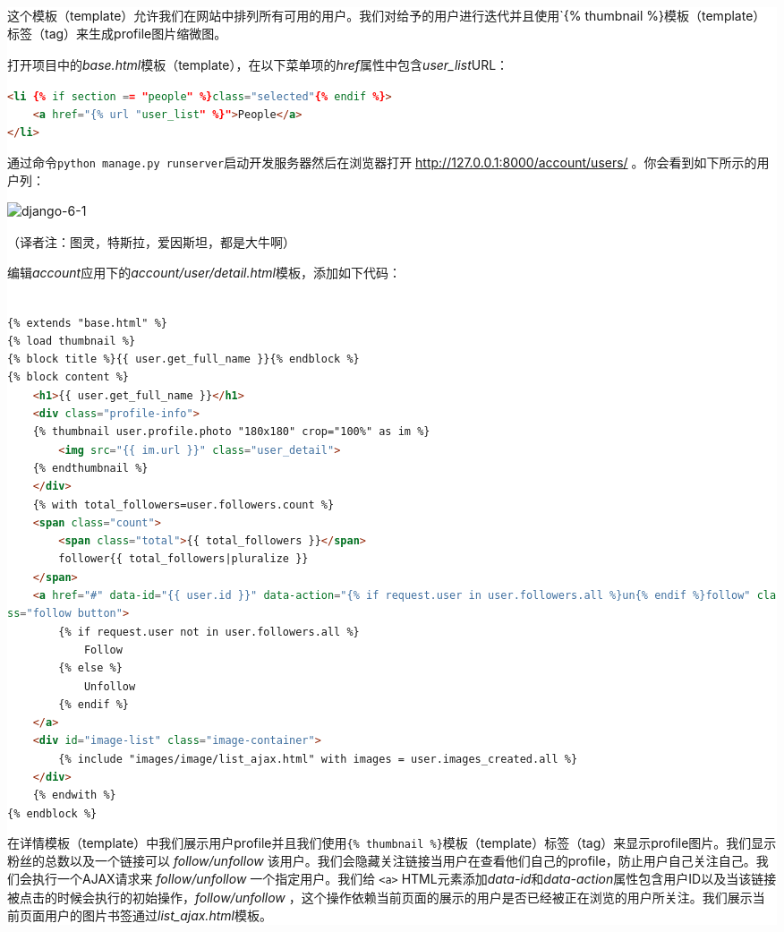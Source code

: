 这个模板（template）允许我们在网站中排列所有可用的用户。我们对给予的用户进行迭代并且使用`{% thumbnail %}模板（template）标签（tag）来生成profile图片缩微图。

打开项目中的*base.html*模板（template），在以下菜单项的*href*属性中包含*user_list*URL：

```html
<li {% if section == "people" %}class="selected"{% endif %}>
    <a href="{% url "user_list" %}">People</a>
</li>
```

通过命令`python manage.py runserver`启动开发服务器然后在浏览器打开 http://127.0.0.1:8000/account/users/ 。你会看到如下所示的用户列：

![django-6-1](http://upload-images.jianshu.io/upload_images/3966530-d2b101ca88a607d4.png?imageMogr2/auto-orient/strip%7CimageView2/2/w/1240)

（译者注：图灵，特斯拉，爱因斯坦，都是大牛啊）

编辑*account*应用下的*account/user/detail.html*模板，添加如下代码：

```html

{% extends "base.html" %}
{% load thumbnail %}
{% block title %}{{ user.get_full_name }}{% endblock %}
{% block content %}
    <h1>{{ user.get_full_name }}</h1>
    <div class="profile-info">
    {% thumbnail user.profile.photo "180x180" crop="100%" as im %}
        <img src="{{ im.url }}" class="user_detail">
    {% endthumbnail %}
    </div>
    {% with total_followers=user.followers.count %}
    <span class="count">
        <span class="total">{{ total_followers }}</span>
        follower{{ total_followers|pluralize }}
    </span>
    <a href="#" data-id="{{ user.id }}" data-action="{% if request.user in user.followers.all %}un{% endif %}follow" class="follow button">
        {% if request.user not in user.followers.all %}
            Follow
        {% else %}
            Unfollow
        {% endif %}
    </a>
    <div id="image-list" class="image-container">
        {% include "images/image/list_ajax.html" with images = user.images_created.all %}
    </div>
    {% endwith %}
{% endblock %}
```

在详情模板（template）中我们展示用户profile并且我们使用`{% thumbnail %}`模板（template）标签（tag）来显示profile图片。我们显示粉丝的总数以及一个链接可以 *follow/unfollow* 该用户。我们会隐藏关注链接当用户在查看他们自己的profile，防止用户自己关注自己。我们会执行一个AJAX请求来 *follow/unfollow* 一个指定用户。我们给 `<a>` HTML元素添加*data-id*和*data-action*属性包含用户ID以及当该链接被点击的时候会执行的初始操作，*follow/unfollow* ，这个操作依赖当前页面的展示的用户是否已经被正在浏览的用户所关注。我们展示当前页面用户的图片书签通过*list_ajax.html*模板。

